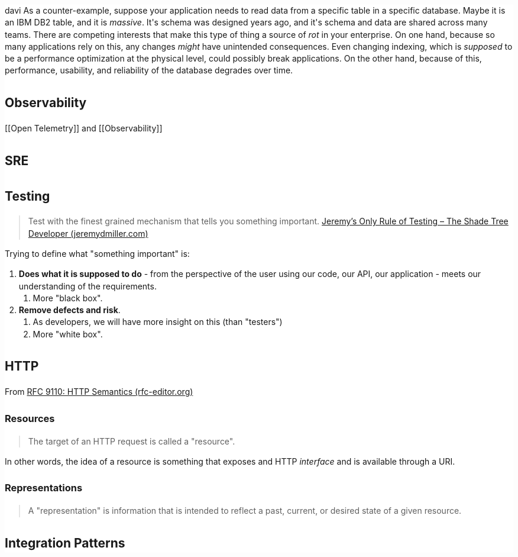 davi
As a counter-example, suppose your application needs to read data from a specific table in a specific database. Maybe it is an IBM DB2 table, and it is *massive*. It's schema was designed years ago, and it's schema and data are shared across many teams. There are competing interests that make this type of thing a source of *rot* in your enterprise. On one hand, because so many applications rely on this, any changes *might* have unintended consequences. Even changing indexing, which is *supposed* to be a performance optimization at the physical level, could possibly break applications. On the other hand, because of this, performance, usability, and reliability of the database degrades over time. 

## Observability

[[Open Telemetry]] and [[Observability]]


## SRE
## Testing

> Test with the finest grained mechanism that tells you something important.
> [Jeremy’s Only Rule of Testing – The Shade Tree Developer (jeremydmiller.com)](https://jeremydmiller.com/2012/10/11/test-with-the-finest-grai/)

Trying to define what "something important" is:
1. **Does what it is supposed to do** - from the perspective of the user using our code, our API, our application - meets our understanding of the requirements.
	1. More "black box". 
2. **Remove defects and risk**.
	1. As developers, we will have more insight on this (than "testers")
	2. More "white box". 

## HTTP

From [RFC 9110: HTTP Semantics (rfc-editor.org)](https://www.rfc-editor.org/rfc/rfc9110.html#name-terminology-and-core-concep) 

### Resources

> The target of an HTTP request is called a "resource". 

In other words, the idea of a resource is something that exposes and HTTP *interface* and is available through a URI.



### Representations

> A "representation" is information that is intended to reflect a past, current, or desired state of a given resource. 

## Integration Patterns


